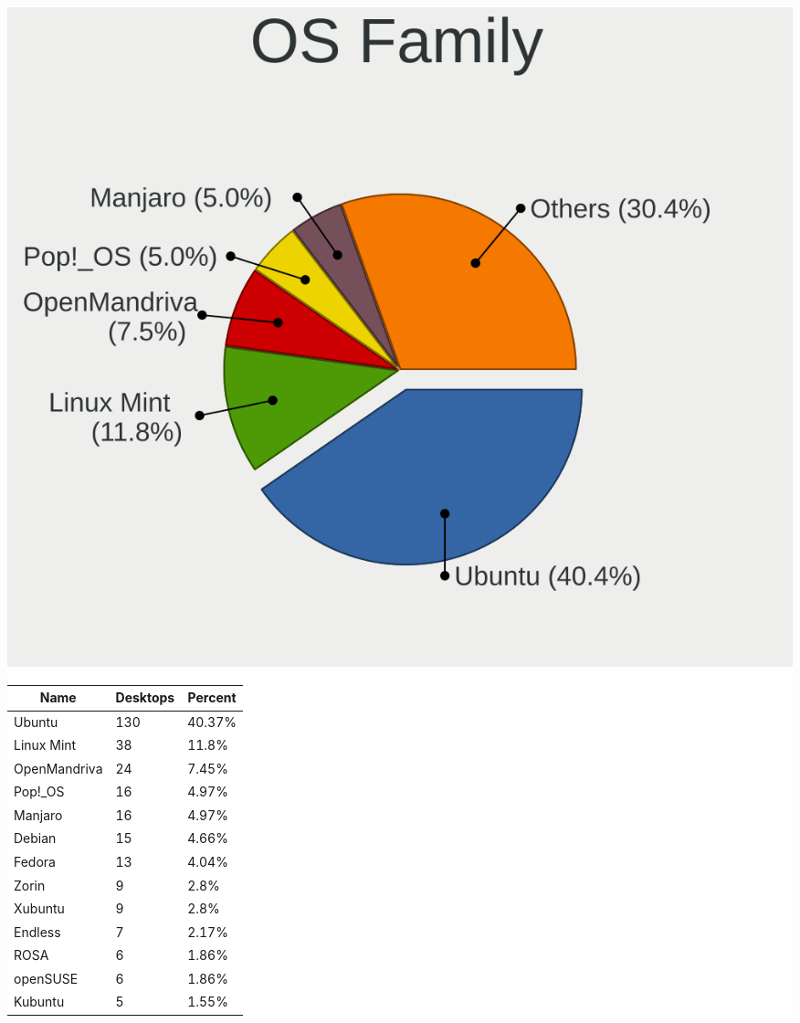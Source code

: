 ![OS Family](./images/pie_chart/os_family.svg)


| Name          | Desktops | Percent |
|---------------|----------|---------|
| Ubuntu        | 130      | 40.37%  |
| Linux Mint    | 38       | 11.8%   |
| OpenMandriva  | 24       | 7.45%   |
| Pop!_OS       | 16       | 4.97%   |
| Manjaro       | 16       | 4.97%   |
| Debian        | 15       | 4.66%   |
| Fedora        | 13       | 4.04%   |
| Zorin         | 9        | 2.8%    |
| Xubuntu       | 9        | 2.8%    |
| Endless       | 7        | 2.17%   |
| ROSA          | 6        | 1.86%   |
| openSUSE      | 6        | 1.86%   |
| Kubuntu       | 5        | 1.55%   |